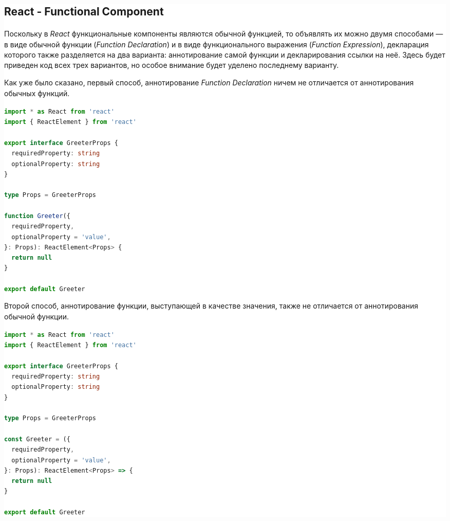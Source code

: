 ## React - Functional Component

Поскольку в _React_ функциональные компоненты являются обычной функцией, то объявлять их можно двумя способами — в виде обычной функции (_Function Declaration_) и в виде функционального выражения (_Function Expression_), декларация которого также разделяется на два варианта: аннотирование самой функции и декларирования ссылки на неё. Здесь будет приведен код всех трех вариантов, но особое внимание будет уделено последнему варианту.

Как уже было сказано, первый способ, аннотирование _Function Declaration_ ничем не отличается от аннотирования обычных функций.

```typescript
import * as React from 'react'
import { ReactElement } from 'react'

export interface GreeterProps {
  requiredProperty: string
  optionalProperty: string
}

type Props = GreeterProps

function Greeter({
  requiredProperty,
  optionalProperty = 'value',
}: Props): ReactElement<Props> {
  return null
}

export default Greeter
```

Второй способ, аннотирование функции, выступающей в качестве значения, также не отличается от аннотирования обычной функции.

```typescript
import * as React from 'react'
import { ReactElement } from 'react'

export interface GreeterProps {
  requiredProperty: string
  optionalProperty: string
}

type Props = GreeterProps

const Greeter = ({
  requiredProperty,
  optionalProperty = 'value',
}: Props): ReactElement<Props> => {
  return null
}

export default Greeter
```

